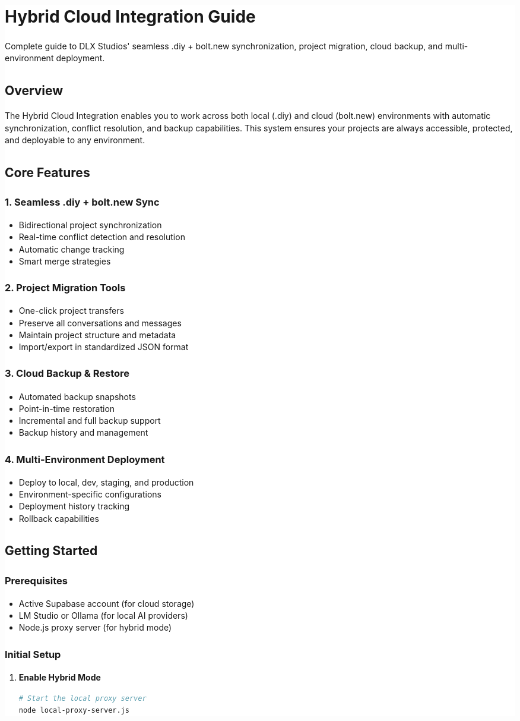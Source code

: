 # Hybrid Cloud Integration Guide

Complete guide to DLX Studios' seamless .diy + bolt.new synchronization, project migration, cloud backup, and multi-environment deployment.

## Overview

The Hybrid Cloud Integration enables you to work across both local (.diy) and cloud (bolt.new) environments with automatic synchronization, conflict resolution, and backup capabilities. This system ensures your projects are always accessible, protected, and deployable to any environment.

## Core Features

### 1. **Seamless .diy + bolt.new Sync**
- Bidirectional project synchronization
- Real-time conflict detection and resolution
- Automatic change tracking
- Smart merge strategies

### 2. **Project Migration Tools**
- One-click project transfers
- Preserve all conversations and messages
- Maintain project structure and metadata
- Import/export in standardized JSON format

### 3. **Cloud Backup & Restore**
- Automated backup snapshots
- Point-in-time restoration
- Incremental and full backup support
- Backup history and management

### 4. **Multi-Environment Deployment**
- Deploy to local, dev, staging, and production
- Environment-specific configurations
- Deployment history tracking
- Rollback capabilities

## Getting Started

### Prerequisites

- Active Supabase account (for cloud storage)
- LM Studio or Ollama (for local AI providers)
- Node.js proxy server (for hybrid mode)

### Initial Setup

1. **Enable Hybrid Mode**
   ```bash
   # Start the local proxy server
   node local-proxy-server.js
   ```
